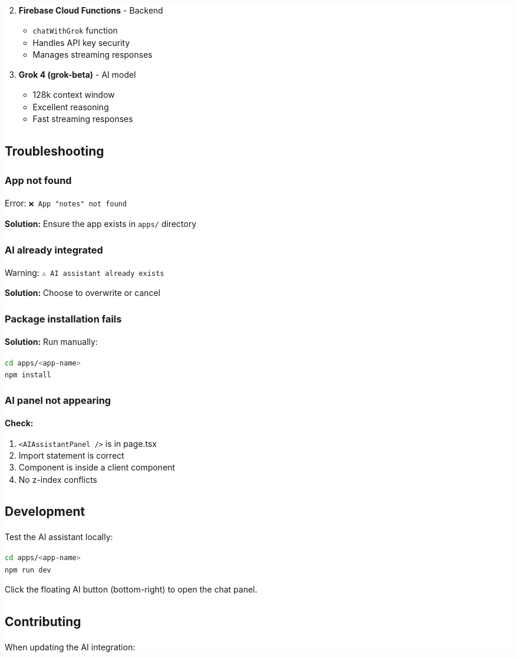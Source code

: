 2. **Firebase Cloud Functions** - Backend
   - `chatWithGrok` function
   - Handles API key security
   - Manages streaming responses

3. **Grok 4 (grok-beta)** - AI model
   - 128k context window
   - Excellent reasoning
   - Fast streaming responses

## Troubleshooting

### App not found

Error: `❌ App "notes" not found`

**Solution:** Ensure the app exists in `apps/` directory

### AI already integrated

Warning: `⚠️ AI assistant already exists`

**Solution:** Choose to overwrite or cancel

### Package installation fails

**Solution:** Run manually:
```bash
cd apps/<app-name>
npm install
```

### AI panel not appearing

**Check:**
1. `<AIAssistantPanel />` is in page.tsx
2. Import statement is correct
3. Component is inside a client component
4. No z-index conflicts

## Development

Test the AI assistant locally:

```bash
cd apps/<app-name>
npm run dev
```

Click the floating AI button (bottom-right) to open the chat panel.

## Contributing

When updating the AI integration:
